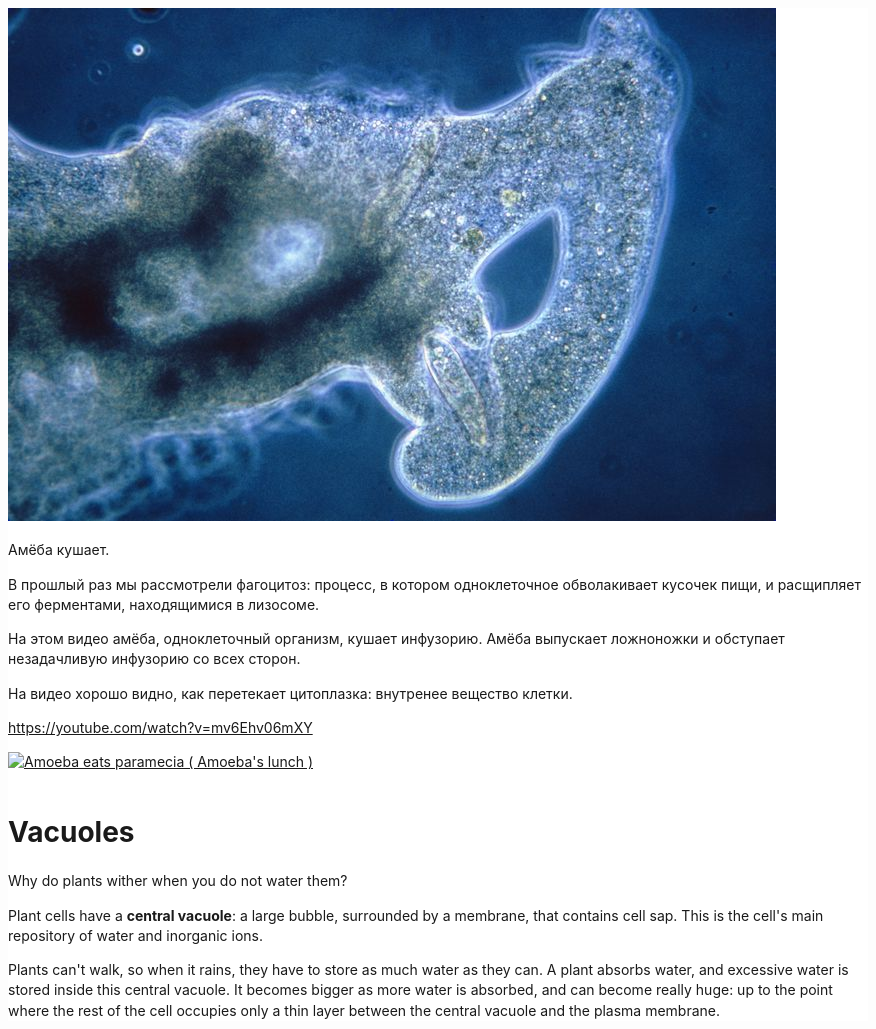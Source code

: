 ![Amoeba Macro](chapters/img/01/amoeba-macro.jpg)

Амёба кушает.

В прошлый раз мы рассмотрели фагоцитоз: процесс, в котором одноклеточное обволакивает кусочек пищи, и расщипляет его ферментами, находящимися в лизосоме.

На этом видео амёба, одноклеточный организм, кушает инфузорию. Амёба выпускает ложноножки и обступает незадачливую инфузорию со всех сторон.

На видео хорошо видно, как перетекает цитоплазка: внутренее вещество клетки.

https://youtube.com/watch?v=mv6Ehv06mXY

[![Amoeba eats paramecia ( Amoeba's lunch )](https://img.youtube.com/vi/mv6Ehv06mXY/0.jpg)](https://youtube.com/watch?v=mv6Ehv06mXY)



# Vacuoles
Why do plants wither when you do not water them?

Plant cells have a **central vacuole**: a large bubble, surrounded by a membrane, that contains cell sap. This is the cell's main repository of water and inorganic ions.

Plants can't walk, so when it rains, they have to store as much water as they can. A plant absorbs water, and excessive water is stored inside this central vacuole. It becomes bigger as more water is absorbed, and can become really huge: up to the point where the rest of the cell occupies only a thin layer between the central vacuole and the plasma membrane.
